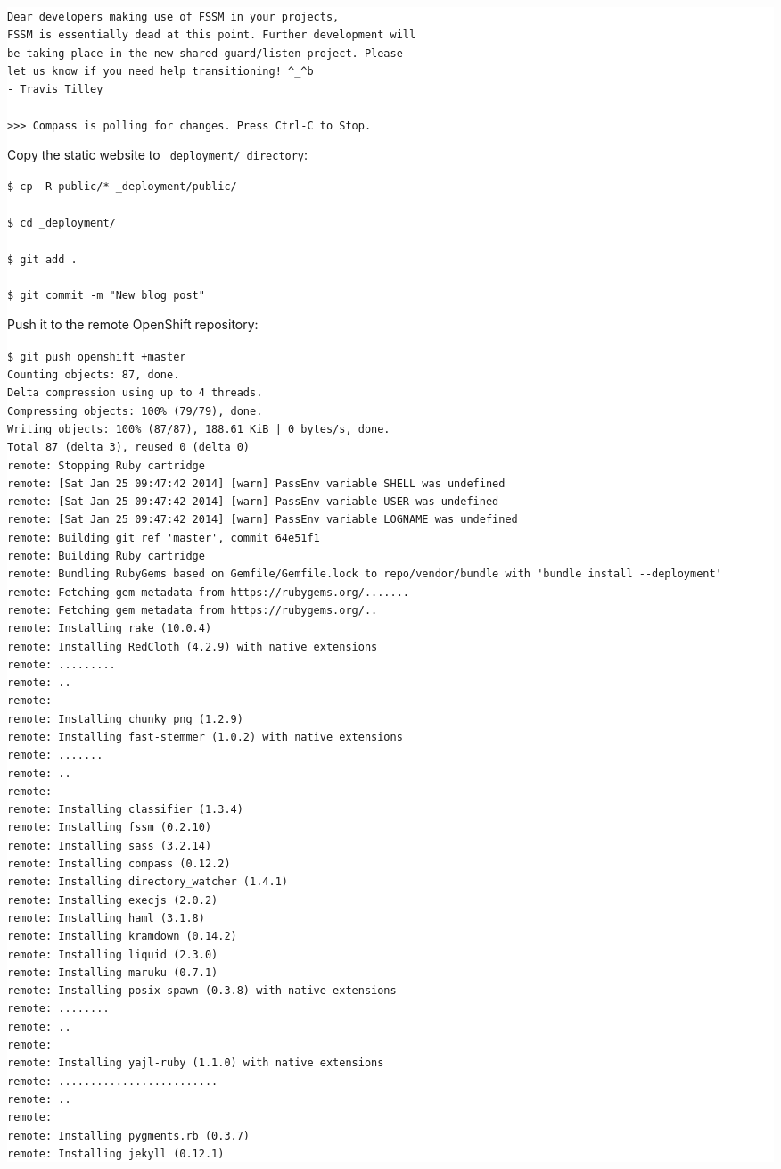    Dear developers making use of FSSM in your projects,
    FSSM is essentially dead at this point. Further development will
    be taking place in the new shared guard/listen project. Please
    let us know if you need help transitioning! ^_^b
    - Travis Tilley
    
    >>> Compass is polling for changes. Press Ctrl-C to Stop.


Copy the static website to `_deployment/ directory`:

    $ cp -R public/* _deployment/public/

    $ cd _deployment/

    $ git add .

    $ git commit -m "New blog post"


Push it to the remote OpenShift repository:

    $ git push openshift +master
    Counting objects: 87, done.
    Delta compression using up to 4 threads.
    Compressing objects: 100% (79/79), done.
    Writing objects: 100% (87/87), 188.61 KiB | 0 bytes/s, done.
    Total 87 (delta 3), reused 0 (delta 0)
    remote: Stopping Ruby cartridge
    remote: [Sat Jan 25 09:47:42 2014] [warn] PassEnv variable SHELL was undefined
    remote: [Sat Jan 25 09:47:42 2014] [warn] PassEnv variable USER was undefined
    remote: [Sat Jan 25 09:47:42 2014] [warn] PassEnv variable LOGNAME was undefined
    remote: Building git ref 'master', commit 64e51f1
    remote: Building Ruby cartridge
    remote: Bundling RubyGems based on Gemfile/Gemfile.lock to repo/vendor/bundle with 'bundle install --deployment'
    remote: Fetching gem metadata from https://rubygems.org/.......
    remote: Fetching gem metadata from https://rubygems.org/..
    remote: Installing rake (10.0.4) 
    remote: Installing RedCloth (4.2.9) with native extensions 
    remote: .........
    remote: ..
    remote: 
    remote: Installing chunky_png (1.2.9) 
    remote: Installing fast-stemmer (1.0.2) with native extensions 
    remote: .......
    remote: ..
    remote: 
    remote: Installing classifier (1.3.4) 
    remote: Installing fssm (0.2.10) 
    remote: Installing sass (3.2.14) 
    remote: Installing compass (0.12.2) 
    remote: Installing directory_watcher (1.4.1) 
    remote: Installing execjs (2.0.2) 
    remote: Installing haml (3.1.8) 
    remote: Installing kramdown (0.14.2) 
    remote: Installing liquid (2.3.0) 
    remote: Installing maruku (0.7.1) 
    remote: Installing posix-spawn (0.3.8) with native extensions 
    remote: ........
    remote: ..
    remote: 
    remote: Installing yajl-ruby (1.1.0) with native extensions 
    remote: .........................
    remote: ..
    remote: 
    remote: Installing pygments.rb (0.3.7) 
    remote: Installing jekyll (0.12.1) 